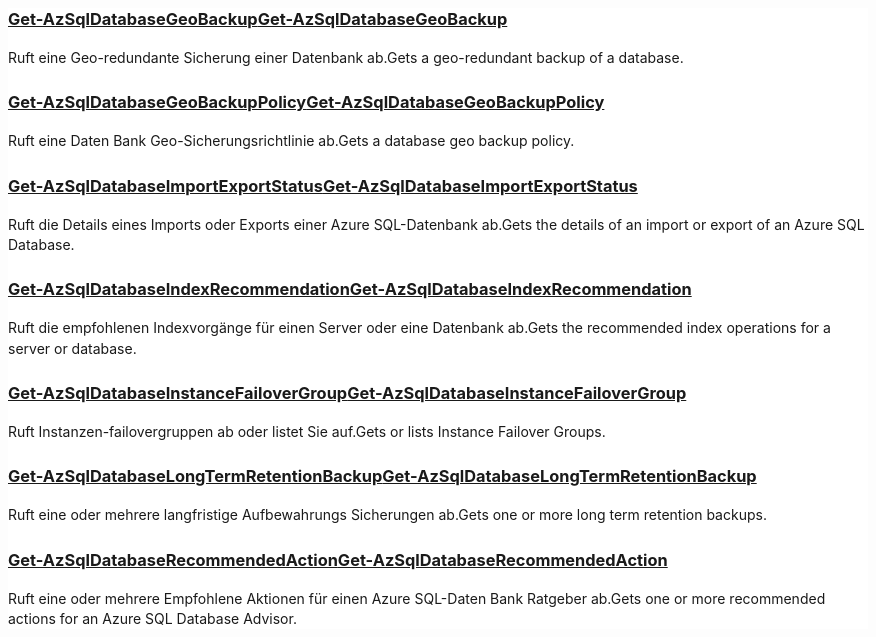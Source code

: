 ### [<span data-ttu-id="1ab67-185">Get-AzSqlDatabaseGeoBackup</span><span class="sxs-lookup"><span data-stu-id="1ab67-185">Get-AzSqlDatabaseGeoBackup</span></span>](Get-AzSqlDatabaseGeoBackup.md)
<span data-ttu-id="1ab67-186">Ruft eine Geo-redundante Sicherung einer Datenbank ab.</span><span class="sxs-lookup"><span data-stu-id="1ab67-186">Gets a geo-redundant backup of a database.</span></span>

### [<span data-ttu-id="1ab67-187">Get-AzSqlDatabaseGeoBackupPolicy</span><span class="sxs-lookup"><span data-stu-id="1ab67-187">Get-AzSqlDatabaseGeoBackupPolicy</span></span>](Get-AzSqlDatabaseGeoBackupPolicy.md)
<span data-ttu-id="1ab67-188">Ruft eine Daten Bank Geo-Sicherungsrichtlinie ab.</span><span class="sxs-lookup"><span data-stu-id="1ab67-188">Gets a database geo backup policy.</span></span>

### [<span data-ttu-id="1ab67-189">Get-AzSqlDatabaseImportExportStatus</span><span class="sxs-lookup"><span data-stu-id="1ab67-189">Get-AzSqlDatabaseImportExportStatus</span></span>](Get-AzSqlDatabaseImportExportStatus.md)
<span data-ttu-id="1ab67-190">Ruft die Details eines Imports oder Exports einer Azure SQL-Datenbank ab.</span><span class="sxs-lookup"><span data-stu-id="1ab67-190">Gets the details of an import or export of an Azure SQL Database.</span></span>

### [<span data-ttu-id="1ab67-191">Get-AzSqlDatabaseIndexRecommendation</span><span class="sxs-lookup"><span data-stu-id="1ab67-191">Get-AzSqlDatabaseIndexRecommendation</span></span>](Get-AzSqlDatabaseIndexRecommendation.md)
<span data-ttu-id="1ab67-192">Ruft die empfohlenen Indexvorgänge für einen Server oder eine Datenbank ab.</span><span class="sxs-lookup"><span data-stu-id="1ab67-192">Gets the recommended index operations for a server or database.</span></span>

### [<span data-ttu-id="1ab67-193">Get-AzSqlDatabaseInstanceFailoverGroup</span><span class="sxs-lookup"><span data-stu-id="1ab67-193">Get-AzSqlDatabaseInstanceFailoverGroup</span></span>](Get-AzSqlDatabaseInstanceFailoverGroup.md)
<span data-ttu-id="1ab67-194">Ruft Instanzen-failovergruppen ab oder listet Sie auf.</span><span class="sxs-lookup"><span data-stu-id="1ab67-194">Gets or lists Instance Failover Groups.</span></span>

### [<span data-ttu-id="1ab67-195">Get-AzSqlDatabaseLongTermRetentionBackup</span><span class="sxs-lookup"><span data-stu-id="1ab67-195">Get-AzSqlDatabaseLongTermRetentionBackup</span></span>](Get-AzSqlDatabaseLongTermRetentionBackup.md)
<span data-ttu-id="1ab67-196">Ruft eine oder mehrere langfristige Aufbewahrungs Sicherungen ab.</span><span class="sxs-lookup"><span data-stu-id="1ab67-196">Gets one or more long term retention backups.</span></span>

### [<span data-ttu-id="1ab67-197">Get-AzSqlDatabaseRecommendedAction</span><span class="sxs-lookup"><span data-stu-id="1ab67-197">Get-AzSqlDatabaseRecommendedAction</span></span>](Get-AzSqlDatabaseRecommendedAction.md)
<span data-ttu-id="1ab67-198">Ruft eine oder mehrere Empfohlene Aktionen für einen Azure SQL-Daten Bank Ratgeber ab.</span><span class="sxs-lookup"><span data-stu-id="1ab67-198">Gets one or more recommended actions for an Azure SQL Database Advisor.</span></span>
